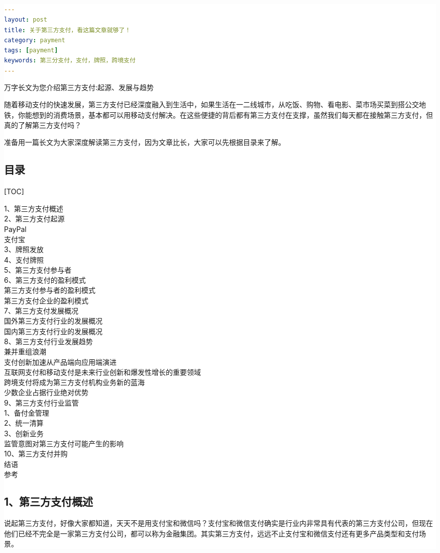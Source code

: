 ```yaml
---
layout: post
title: 关于第三方支付，看这篇文章就够了！
category: payment
tags: [payment]
keywords: 第三分支付，支付，牌照，跨境支付
---
```


万字长文为您介绍第三方支付:起源、发展与趋势

随着移动支付的快速发展，第三方支付已经深度融入到生活中，如果生活在一二线城市，从吃饭、购物、看电影、菜市场买菜到搭公交地铁，你能想到的消费场景，基本都可以用移动支付解决。在这些便捷的背后都有第三方支付在支撑，虽然我们每天都在接触第三方支付，但真的了解第三方支付吗？

准备用一篇长文为大家深度解读第三方支付，因为文章比长，大家可以先根据目录来了解。

## 目录

[TOC]

1、第三方支付概述  
2、第三方支付起源  
  PayPal  
  支付宝  
3、牌照发放  
4、支付牌照  
5、第三方支付参与者  
6、第三方支付的盈利模式  
   第三方支付参与者的盈利模式  
   第三方支付企业的盈利模式  
7、第三方支付发展概况  
   国外第三方支付行业的发展概况  
   国内第三方支付行业的发展概况  
8、第三方支付行业发展趋势  
    兼并重组浪潮  
    支付创新加速从产品端向应用端演进  
    互联网支付和移动支付是未来行业创新和爆发性增长的重要领域  
    跨境支付将成为第三方支付机构业务新的蓝海  
    少数企业占据行业绝对优势    
9、第三方支付行业监管  
   1、备付金管理   
   2、统一清算   
   3、创新业务   
    监管意图对第三方支付可能产生的影响  
10、第三方支付并购  
结语  
参考  


## 1、第三方支付概述

说起第三方支付，好像大家都知道，天天不是用支付宝和微信吗？支付宝和微信支付确实是行业内非常具有代表的第三方支付公司，但现在他们已经不完全是一家第三方支付公司，都可以称为金融集团。其实第三方支付，远远不止支付宝和微信支付还有更多产品类型和支付场景。
